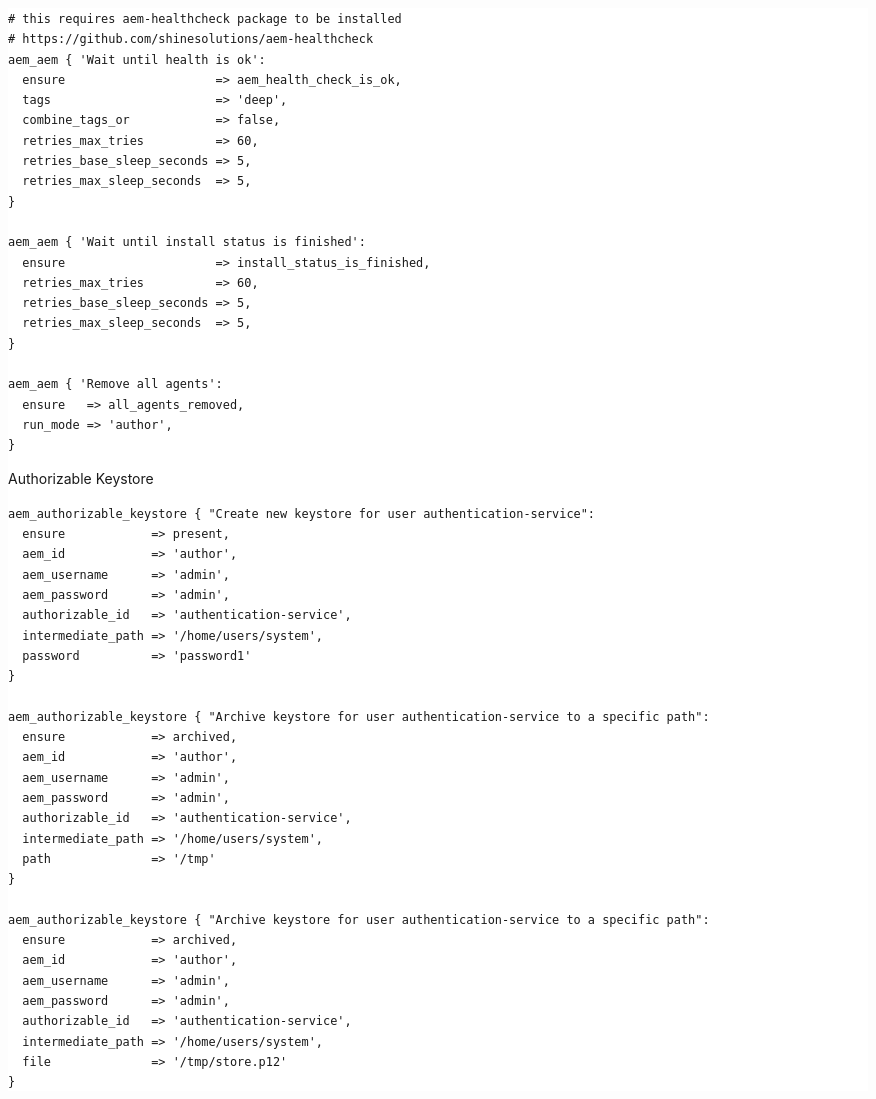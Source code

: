     # this requires aem-healthcheck package to be installed
    # https://github.com/shinesolutions/aem-healthcheck
    aem_aem { 'Wait until health is ok':
      ensure                     => aem_health_check_is_ok,
      tags                       => 'deep',
      combine_tags_or            => false,
      retries_max_tries          => 60,
      retries_base_sleep_seconds => 5,
      retries_max_sleep_seconds  => 5,
    }

    aem_aem { 'Wait until install status is finished':
      ensure                     => install_status_is_finished,
      retries_max_tries          => 60,
      retries_base_sleep_seconds => 5,
      retries_max_sleep_seconds  => 5,
    }

    aem_aem { 'Remove all agents':
      ensure   => all_agents_removed,
      run_mode => 'author',
    }

Authorizable Keystore

    aem_authorizable_keystore { "Create new keystore for user authentication-service":
      ensure            => present,
      aem_id            => 'author',
      aem_username      => 'admin',
      aem_password      => 'admin',
      authorizable_id   => 'authentication-service',
      intermediate_path => '/home/users/system',
      password          => 'password1'
    }

    aem_authorizable_keystore { "Archive keystore for user authentication-service to a specific path":
      ensure            => archived,
      aem_id            => 'author',
      aem_username      => 'admin',
      aem_password      => 'admin',
      authorizable_id   => 'authentication-service',
      intermediate_path => '/home/users/system',
      path              => '/tmp'
    }

    aem_authorizable_keystore { "Archive keystore for user authentication-service to a specific path":
      ensure            => archived,
      aem_id            => 'author',
      aem_username      => 'admin',
      aem_password      => 'admin',
      authorizable_id   => 'authentication-service',
      intermediate_path => '/home/users/system',
      file              => '/tmp/store.p12'
    }

